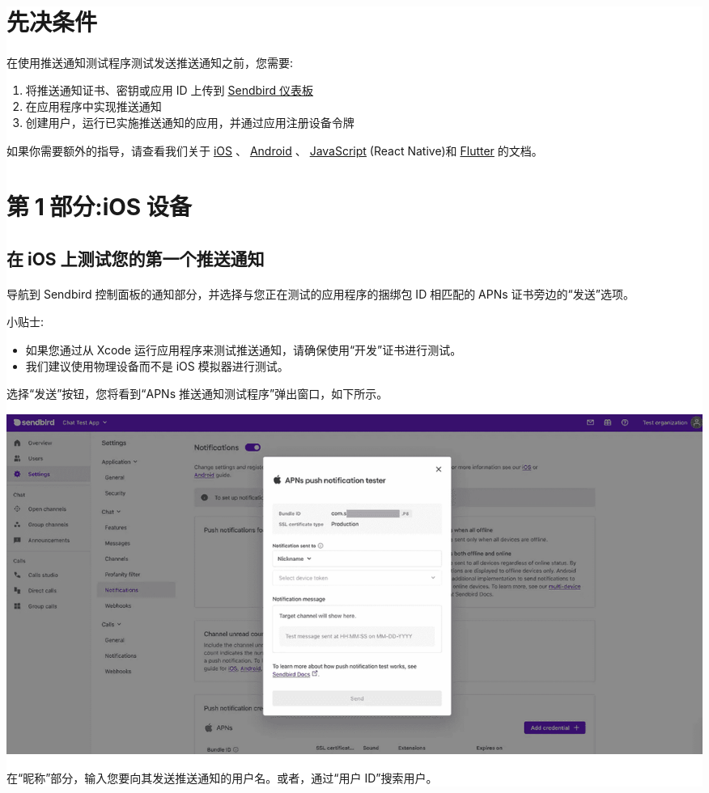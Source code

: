 # 先决条件

在使用推送通知测试程序测试发送推送通知之前，您需要:

1.  将推送通知证书、密钥或应用 ID 上传到 [Sendbird 仪表板](https://dashboard.sendbird.com/)
2.  在应用程序中实现推送通知
3.  创建用户，运行已实施推送通知的应用，并通过应用注册设备令牌

如果你需要额外的指导，请查看我们关于 [iOS](https://sendbird.com/docs/chat/v3/ios/guides/push-notifications) 、 [Android](https://sendbird.com/docs/chat/v3/android/guides/push-notifications) 、 [JavaScript](https://sendbird.com/docs/chat/v3/javascript/guides/push-notifications) (React Native)和 [Flutter](https://sendbird.com/docs/chat/v3/flutter/guides/push-notifications) 的文档。

# 第 1 部分:iOS 设备

## 在 iOS 上测试您的第一个推送通知

导航到 Sendbird 控制面板的通知部分，并选择与您正在测试的应用程序的捆绑包 ID 相匹配的 APNs 证书旁边的“发送”选项。

小贴士:

*   如果您通过从 Xcode 运行应用程序来测试推送通知，请确保使用“开发”证书进行测试。
*   我们建议使用物理设备而不是 iOS 模拟器进行测试。

选择“发送”按钮，您将看到“APNs 推送通知测试程序”弹出窗口，如下所示。

![](img/25177e0852eb06db8ba396767be97595.png)

在“昵称”部分，输入您要向其发送推送通知的用户名。或者，通过“用户 ID”搜索用户。
